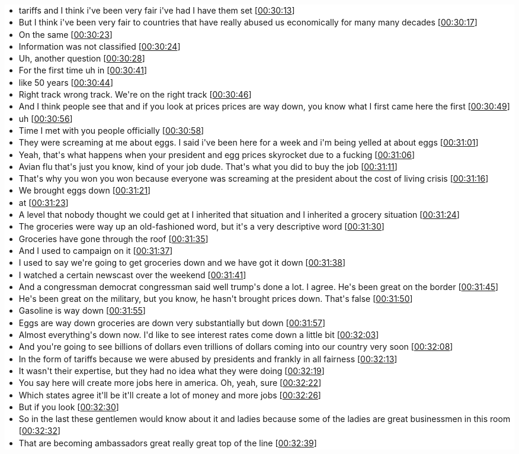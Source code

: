 *  tariffs and I think i've been very fair i've had I have them set [[00:30:13](https://www.youtube.com/watch?v=B2PhTtW-49M&t=1813.5s)]
*  But I think i've been very fair to countries that have really abused us economically for many many decades [[00:30:17](https://www.youtube.com/watch?v=B2PhTtW-49M&t=1817.8200000000002s)]
*  On the same [[00:30:23](https://www.youtube.com/watch?v=B2PhTtW-49M&t=1823.9s)]
*  Information was not classified [[00:30:24](https://www.youtube.com/watch?v=B2PhTtW-49M&t=1824.94s)]
*  Uh, another question [[00:30:28](https://www.youtube.com/watch?v=B2PhTtW-49M&t=1828.3s)]
*  For the first time uh in [[00:30:41](https://www.youtube.com/watch?v=B2PhTtW-49M&t=1841.5s)]
*  like 50 years [[00:30:44](https://www.youtube.com/watch?v=B2PhTtW-49M&t=1844.6200000000001s)]
*  Right track wrong track. We're on the right track [[00:30:46](https://www.youtube.com/watch?v=B2PhTtW-49M&t=1846.46s)]
*  And I think people see that and if you look at prices prices are way down, you know what I first came here the first [[00:30:49](https://www.youtube.com/watch?v=B2PhTtW-49M&t=1849.42s)]
*  uh [[00:30:56](https://www.youtube.com/watch?v=B2PhTtW-49M&t=1856.7s)]
*  Time I met with you people officially [[00:30:58](https://www.youtube.com/watch?v=B2PhTtW-49M&t=1858.1399999999999s)]
*  They were screaming at me about eggs. I said i've been here for a week and i'm being yelled at about eggs [[00:31:01](https://www.youtube.com/watch?v=B2PhTtW-49M&t=1861.1s)]
*  Yeah, that's what happens when your president and egg prices skyrocket due to a fucking [[00:31:06](https://www.youtube.com/watch?v=B2PhTtW-49M&t=1866.94s)]
*  Avian flu that's just you know, kind of your job dude. That's what you did to buy the job [[00:31:11](https://www.youtube.com/watch?v=B2PhTtW-49M&t=1871.42s)]
*  That's why you won you won because everyone was screaming at the president about the cost of living crisis [[00:31:16](https://www.youtube.com/watch?v=B2PhTtW-49M&t=1876.3s)]
*  We brought eggs down [[00:31:21](https://www.youtube.com/watch?v=B2PhTtW-49M&t=1881.5s)]
*  at [[00:31:23](https://www.youtube.com/watch?v=B2PhTtW-49M&t=1883.34s)]
*  A level that nobody thought we could get at I inherited that situation and I inherited a grocery situation [[00:31:24](https://www.youtube.com/watch?v=B2PhTtW-49M&t=1884.06s)]
*  The groceries were way up an old-fashioned word, but it's a very descriptive word [[00:31:30](https://www.youtube.com/watch?v=B2PhTtW-49M&t=1890.3s)]
*  Groceries have gone through the roof [[00:31:35](https://www.youtube.com/watch?v=B2PhTtW-49M&t=1895.24s)]
*  And I used to campaign on it [[00:31:37](https://www.youtube.com/watch?v=B2PhTtW-49M&t=1897.34s)]
*  I used to say we're going to get groceries down and we have got it down [[00:31:38](https://www.youtube.com/watch?v=B2PhTtW-49M&t=1898.94s)]
*  I watched a certain newscast over the weekend [[00:31:41](https://www.youtube.com/watch?v=B2PhTtW-49M&t=1901.74s)]
*  And a congressman democrat congressman said well trump's done a lot. I agree. He's been great on the border [[00:31:45](https://www.youtube.com/watch?v=B2PhTtW-49M&t=1905.1799999999998s)]
*  He's been great on the military, but you know, he hasn't brought prices down. That's false [[00:31:50](https://www.youtube.com/watch?v=B2PhTtW-49M&t=1910.3799999999999s)]
*  Gasoline is way down [[00:31:55](https://www.youtube.com/watch?v=B2PhTtW-49M&t=1915.02s)]
*  Eggs are way down groceries are down very substantially but down [[00:31:57](https://www.youtube.com/watch?v=B2PhTtW-49M&t=1917.26s)]
*  Almost everything's down now. I'd like to see interest rates come down a little bit [[00:32:03](https://www.youtube.com/watch?v=B2PhTtW-49M&t=1923.7399999999998s)]
*  And you're going to see billions of dollars even trillions of dollars coming into our country very soon [[00:32:08](https://www.youtube.com/watch?v=B2PhTtW-49M&t=1928.3s)]
*  In the form of tariffs because we were abused by presidents and frankly in all fairness [[00:32:13](https://www.youtube.com/watch?v=B2PhTtW-49M&t=1933.5800000000002s)]
*  It wasn't their expertise, but they had no idea what they were doing [[00:32:19](https://www.youtube.com/watch?v=B2PhTtW-49M&t=1939.18s)]
*  You say here will create more jobs here in america. Oh, yeah, sure [[00:32:22](https://www.youtube.com/watch?v=B2PhTtW-49M&t=1942.8600000000001s)]
*  Which states agree it'll be it'll create a lot of money and more jobs [[00:32:26](https://www.youtube.com/watch?v=B2PhTtW-49M&t=1946.6200000000001s)]
*  But if you look [[00:32:30](https://www.youtube.com/watch?v=B2PhTtW-49M&t=1950.8600000000001s)]
*  So in the last these gentlemen would know about it and ladies because some of the ladies are great businessmen in this room [[00:32:32](https://www.youtube.com/watch?v=B2PhTtW-49M&t=1952.14s)]
*  That are becoming ambassadors great really great top of the line [[00:32:39](https://www.youtube.com/watch?v=B2PhTtW-49M&t=1959.02s)]